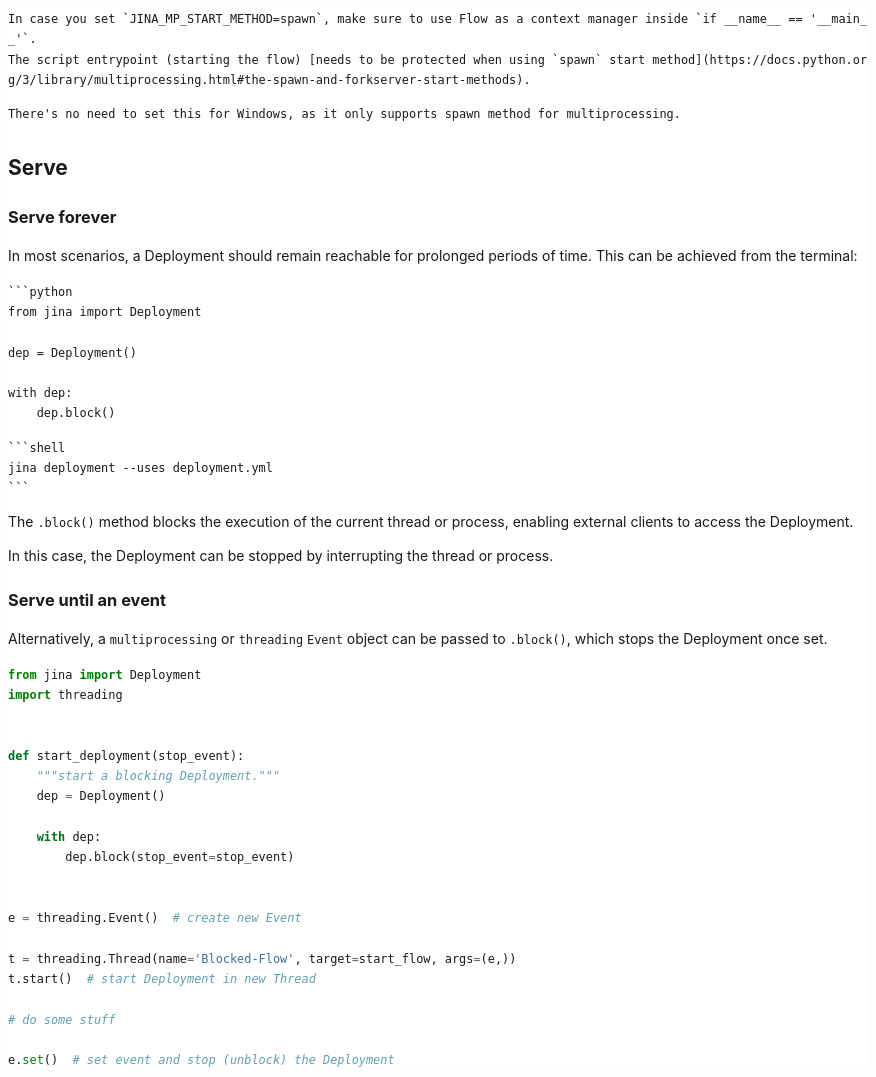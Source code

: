 ```{caution}
In case you set `JINA_MP_START_METHOD=spawn`, make sure to use Flow as a context manager inside `if __name__ == '__main__'`.
The script entrypoint (starting the flow) [needs to be protected when using `spawn` start method](https://docs.python.org/3/library/multiprocessing.html#the-spawn-and-forkserver-start-methods). 
```

````{hint}
There's no need to set this for Windows, as it only supports spawn method for multiprocessing. 
````

## Serve

### Serve forever

In most scenarios, a Deployment should remain reachable for prolonged periods of time. This can be achieved from the terminal:

````{tab} Python
```python
from jina import Deployment

dep = Deployment()

with dep:
    dep.block()
````
````{tab} YAML
```shell
jina deployment --uses deployment.yml
```
````

The `.block()` method blocks the execution of the current thread or process, enabling external clients to access the Deployment.

In this case, the Deployment can be stopped by interrupting the thread or process. 

### Serve until an event

Alternatively, a `multiprocessing` or `threading` `Event` object can be passed to `.block()`, which stops the Deployment once set.

```python
from jina import Deployment
import threading


def start_deployment(stop_event):
    """start a blocking Deployment."""
    dep = Deployment()
    
    with dep:
        dep.block(stop_event=stop_event)


e = threading.Event()  # create new Event

t = threading.Thread(name='Blocked-Flow', target=start_flow, args=(e,))
t.start()  # start Deployment in new Thread

# do some stuff

e.set()  # set event and stop (unblock) the Deployment
```
